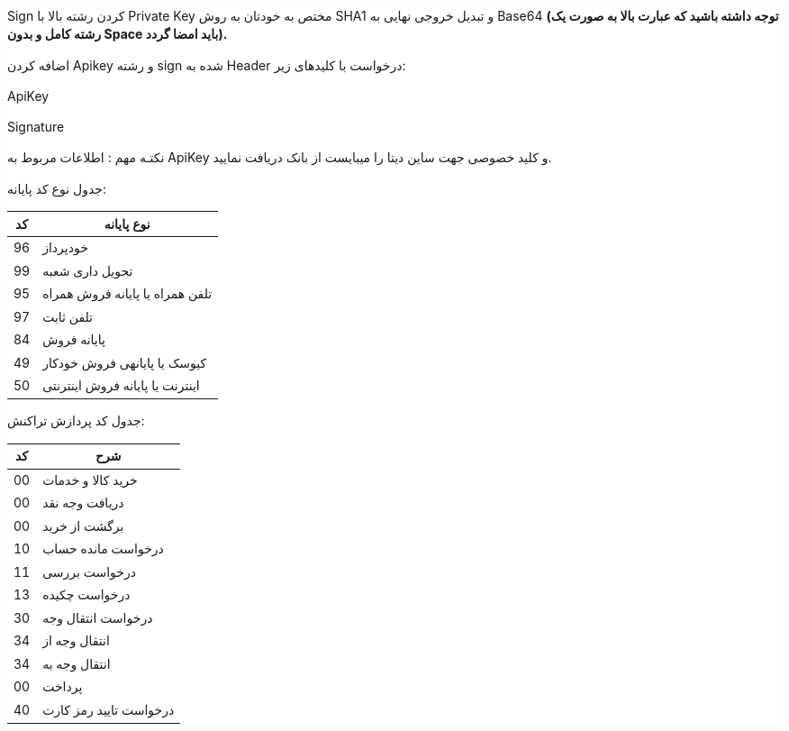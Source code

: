 
 
Sign کردن رشته بالا با Private Key مختص به خودتان به روش SHA1 و تبدیل خروجی نهایی به Base64  **(توجه داشته باشید که عبارت بالا به صورت یک رشته کامل و بدون Space باید امضا گردد).**


اضافه کردن Apikey و رشته sign شده به Header درخواست با کلیدهای زیر:

ApiKey

Signature

نکتـه مهم : اطلاعات مربوط به ApiKey و کلید خصوصی جهت ساین دیتا را میبایست از بانک دریافت نمایید.

جدول نوع کد پایانه:

| کد  | نوع پایانه                      |
| --- | ------------------------------- |
| 96  | خودپرداز                        |
| 99  | تحویل داری شعبه                 |
| 95  | تلفن همراه یا پایانه فروش همراه |
| 97  | تلفن ثابت                       |
| 84  | پایانه فروش                     |
| 49  | کیوسک یا پایانهی فروش خودکار    |
| 50  | اینترنت یا پایانه فروش اینترنتی |

جدول کد پردازش تراکنش:

| کد  | شرح                    |
| --- | ---------------------- |
| 00  | خرید کالا و خدمات      |
| 00  | دریافت وجه نقد         |
| 00  | برگشت از خرید          |
| 10  | درخواست مانده حساب     |
| 11  | درخواست بررسی          |
| 13  | درخواست چکیده          |
| 30  | درخواست انتقال وجه     |
| 34  | انتقال وجه از          |
| 34  | انتقال وجه به          |
| 00  | پرداخت                 |
| 40  | درخواست تایید رمز کارت |

<div class="box-end">
</div>
